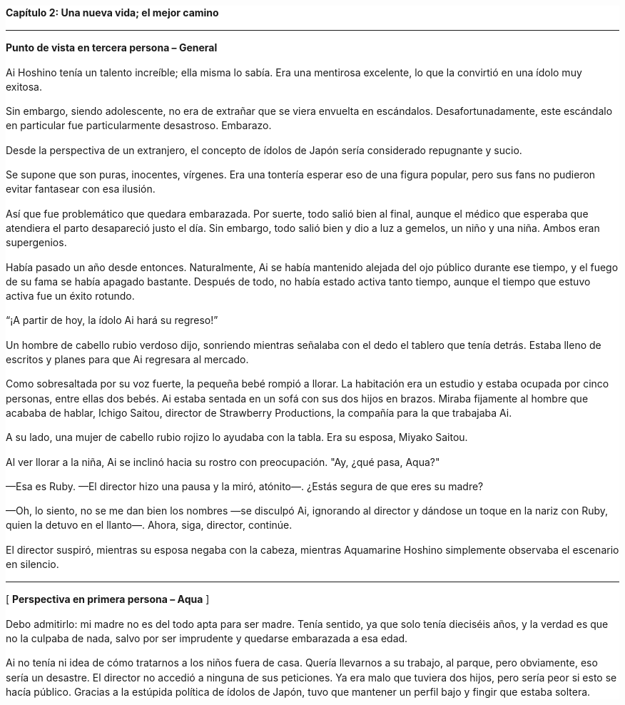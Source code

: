 
**Capítulo 2: Una nueva vida; el mejor camino**

---

**Punto de vista en tercera persona – General**

Ai Hoshino tenía un talento increíble; ella misma lo sabía. Era una mentirosa excelente, lo que la convirtió en una ídolo muy exitosa.

Sin embargo, siendo adolescente, no era de extrañar que se viera envuelta en escándalos. Desafortunadamente, este escándalo en particular fue particularmente desastroso. Embarazo.

Desde la perspectiva de un extranjero, el concepto de ídolos de Japón sería considerado repugnante y sucio.

Se supone que son puras, inocentes, vírgenes. Era una tontería esperar eso de una figura popular, pero sus fans no pudieron evitar fantasear con esa ilusión.

Así que fue problemático que quedara embarazada. Por suerte, todo salió bien al final, aunque el médico que esperaba que atendiera el parto desapareció justo el día. Sin embargo, todo salió bien y dio a luz a gemelos, un niño y una niña. Ambos eran supergenios.

Había pasado un año desde entonces. Naturalmente, Ai se había mantenido alejada del ojo público durante ese tiempo, y el fuego de su fama se había apagado bastante. Después de todo, no había estado activa tanto tiempo, aunque el tiempo que estuvo activa fue un éxito rotundo.

“¡A partir de hoy, la ídolo Ai hará su regreso!”

Un hombre de cabello rubio verdoso dijo, sonriendo mientras señalaba con el dedo el tablero que tenía detrás. Estaba lleno de escritos y planes para que Ai regresara al mercado.

Como sobresaltada por su voz fuerte, la pequeña bebé rompió a llorar. La habitación era un estudio y estaba ocupada por cinco personas, entre ellas dos bebés. Ai estaba sentada en un sofá con sus dos hijos en brazos. Miraba fijamente al hombre que acababa de hablar, Ichigo Saitou, director de Strawberry Productions, la compañía para la que trabajaba Ai.

A su lado, una mujer de cabello rubio rojizo lo ayudaba con la tabla. Era su esposa, Miyako Saitou.

Al ver llorar a la niña, Ai se inclinó hacia su rostro con preocupación. "Ay, ¿qué pasa, Aqua?"

—Esa es Ruby. —El director hizo una pausa y la miró, atónito—. ¿Estás segura de que eres su madre?

—Oh, lo siento, no se me dan bien los nombres —se disculpó Ai, ignorando al director y dándose un toque en la nariz con Ruby, quien la detuvo en el llanto—. Ahora, siga, director, continúe.

El director suspiró, mientras su esposa negaba con la cabeza, mientras Aquamarine Hoshino simplemente observaba el escenario en silencio.

* * *

[ **Perspectiva en primera persona – Aqua** ]

Debo admitirlo: mi madre no es del todo apta para ser madre. Tenía sentido, ya que solo tenía dieciséis años, y la verdad es que no la culpaba de nada, salvo por ser imprudente y quedarse embarazada a esa edad.

Ai no tenía ni idea de cómo tratarnos a los niños fuera de casa. Quería llevarnos a su trabajo, al parque, pero obviamente, eso sería un desastre. El director no accedió a ninguna de sus peticiones. Ya era malo que tuviera dos hijos, pero sería peor si esto se hacía público. Gracias a la estúpida política de ídolos de Japón, tuvo que mantener un perfil bajo y fingir que estaba soltera.

